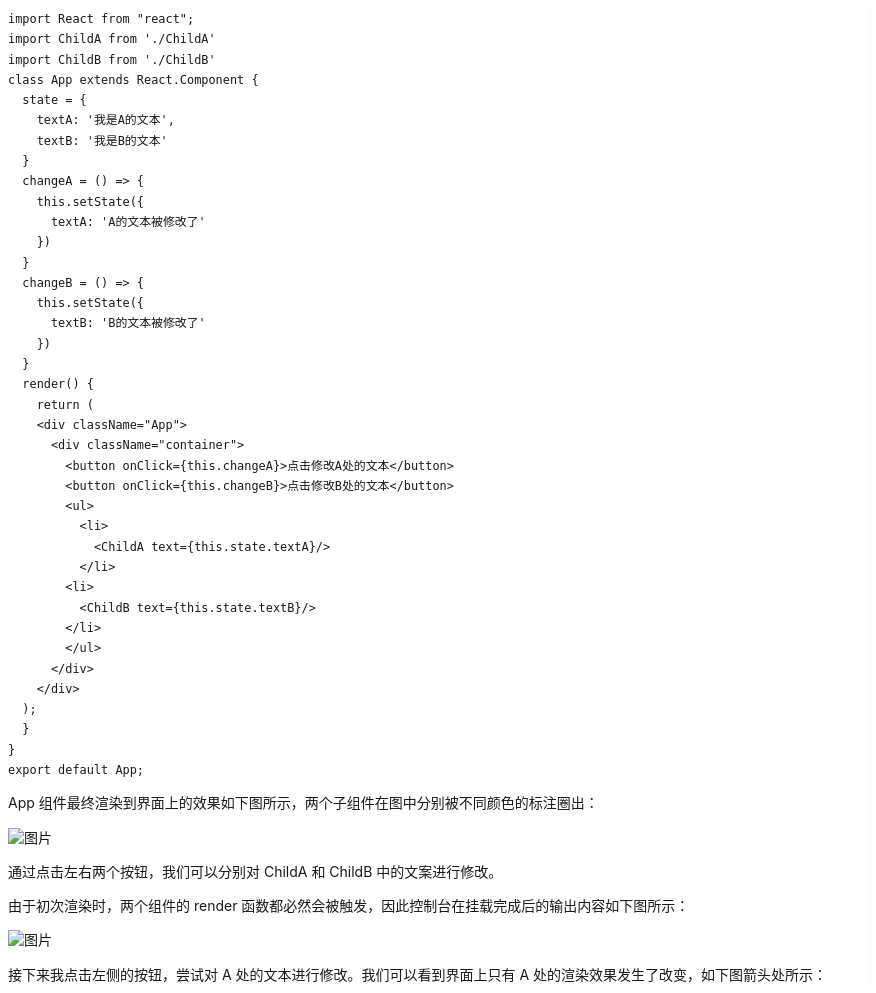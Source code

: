 ```react
import React from "react";
import ChildA from './ChildA'
import ChildB from './ChildB'
class App extends React.Component {
  state = {
    textA: '我是A的文本',
    textB: '我是B的文本'
  }
  changeA = () => {
    this.setState({
      textA: 'A的文本被修改了'
    })
  }
  changeB = () => {
    this.setState({
      textB: 'B的文本被修改了'
    })
  }
  render() {
    return (
    <div className="App">
      <div className="container">
        <button onClick={this.changeA}>点击修改A处的文本</button>
        <button onClick={this.changeB}>点击修改B处的文本</button>
        <ul>
          <li>
            <ChildA text={this.state.textA}/>
          </li>
        <li>
          <ChildB text={this.state.textB}/>
        </li>
        </ul>
      </div>
    </div>
  );
  }
}
export default App;
```

App 组件最终渲染到界面上的效果如下图所示，两个子组件在图中分别被不同颜色的标注圈出：

![图片](https://mmbiz.qpic.cn/sz_mmbiz_png/zHYsKHjf0njMyqe5C52rtuldYXB5qI1ib01KPPoNWasRPH53drURE5ibeniaQBhA9Jm5eUGDLW1rrUGpjHqBL5O1Q/640?wx_fmt=png&tp=webp&wxfrom=5&wx_lazy=1&wx_co=1)

通过点击左右两个按钮，我们可以分别对 ChildA 和 ChildB 中的文案进行修改。

由于初次渲染时，两个组件的 render 函数都必然会被触发，因此控制台在挂载完成后的输出内容如下图所示：

![图片](https://mmbiz.qpic.cn/sz_mmbiz_png/zHYsKHjf0njMyqe5C52rtuldYXB5qI1ibDiaW3ibWuPajnZgTVObflpbFSzSXN9UXeGiayOr3zjIqaZ2sC56nX15vA/640?wx_fmt=png&tp=webp&wxfrom=5&wx_lazy=1&wx_co=1)

接下来我点击左侧的按钮，尝试对 A 处的文本进行修改。我们可以看到界面上只有 A 处的渲染效果发生了改变，如下图箭头处所示：

